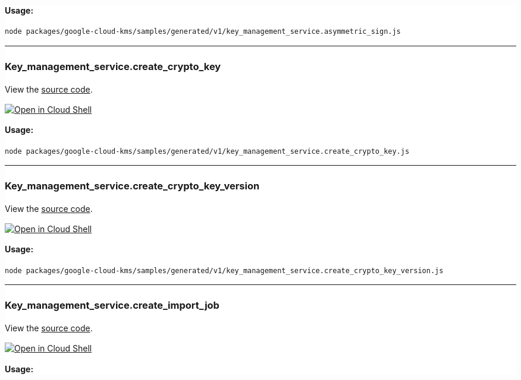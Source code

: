 __Usage:__


`node packages/google-cloud-kms/samples/generated/v1/key_management_service.asymmetric_sign.js`


-----




### Key_management_service.create_crypto_key

View the [source code](https://github.com/googleapis/google-cloud-node/blob/main/packages/google-cloud-kms/samples/generated/v1/key_management_service.create_crypto_key.js).

[![Open in Cloud Shell][shell_img]](https://console.cloud.google.com/cloudshell/open?git_repo=https://github.com/googleapis/google-cloud-node&page=editor&open_in_editor=packages/google-cloud-kms/samples/generated/v1/key_management_service.create_crypto_key.js,samples/README.md)

__Usage:__


`node packages/google-cloud-kms/samples/generated/v1/key_management_service.create_crypto_key.js`


-----




### Key_management_service.create_crypto_key_version

View the [source code](https://github.com/googleapis/google-cloud-node/blob/main/packages/google-cloud-kms/samples/generated/v1/key_management_service.create_crypto_key_version.js).

[![Open in Cloud Shell][shell_img]](https://console.cloud.google.com/cloudshell/open?git_repo=https://github.com/googleapis/google-cloud-node&page=editor&open_in_editor=packages/google-cloud-kms/samples/generated/v1/key_management_service.create_crypto_key_version.js,samples/README.md)

__Usage:__


`node packages/google-cloud-kms/samples/generated/v1/key_management_service.create_crypto_key_version.js`


-----




### Key_management_service.create_import_job

View the [source code](https://github.com/googleapis/google-cloud-node/blob/main/packages/google-cloud-kms/samples/generated/v1/key_management_service.create_import_job.js).

[![Open in Cloud Shell][shell_img]](https://console.cloud.google.com/cloudshell/open?git_repo=https://github.com/googleapis/google-cloud-node&page=editor&open_in_editor=packages/google-cloud-kms/samples/generated/v1/key_management_service.create_import_job.js,samples/README.md)

__Usage:__



[//]: # "This README.md file is auto-generated, all changes to this file will be lost."
[//]: # "To regenerate it, use `python -m synthtool`."
[shell_img]: https://gstatic.com/cloudssh/images/open-btn.png
[shell_link]: https://console.cloud.google.com/cloudshell/open?git_repo=https://github.com/googleapis/google-cloud-node&page=editor&open_in_editor=samples/README.md
[product-docs]: cloud.google.com/kms/